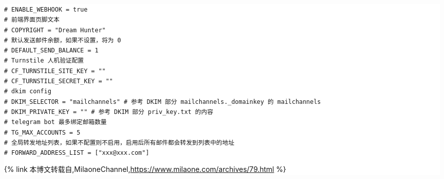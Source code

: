 ```
# ENABLE_WEBHOOK = true
# 前端界面页脚文本
# COPYRIGHT = "Dream Hunter"
# 默认发送邮件余额，如果不设置，将为 0
# DEFAULT_SEND_BALANCE = 1
# Turnstile 人机验证配置
# CF_TURNSTILE_SITE_KEY = ""
# CF_TURNSTILE_SECRET_KEY = ""
# dkim config
# DKIM_SELECTOR = "mailchannels" # 参考 DKIM 部分 mailchannels._domainkey 的 mailchannels
# DKIM_PRIVATE_KEY = "" # 参考 DKIM 部分 priv_key.txt 的内容
# telegram bot 最多绑定邮箱数量
# TG_MAX_ACCOUNTS = 5
# 全局转发地址列表，如果不配置则不启用，启用后所有邮件都会转发到列表中的地址
# FORWARD_ADDRESS_LIST = ["xxx@xxx.com"]
```

{% link 本博文转载自,MilaoneChannel,https://www.milaone.com/archives/79.html %}